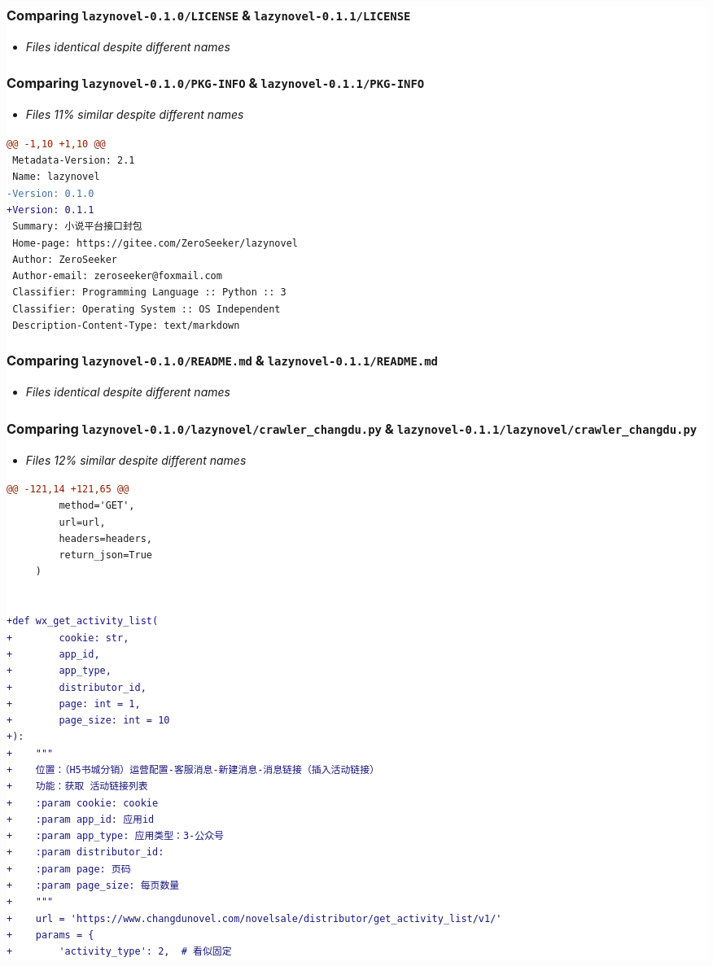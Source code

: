 ### Comparing `lazynovel-0.1.0/LICENSE` & `lazynovel-0.1.1/LICENSE`

 * *Files identical despite different names*

### Comparing `lazynovel-0.1.0/PKG-INFO` & `lazynovel-0.1.1/PKG-INFO`

 * *Files 11% similar despite different names*

```diff
@@ -1,10 +1,10 @@
 Metadata-Version: 2.1
 Name: lazynovel
-Version: 0.1.0
+Version: 0.1.1
 Summary: 小说平台接口封包
 Home-page: https://gitee.com/ZeroSeeker/lazynovel
 Author: ZeroSeeker
 Author-email: zeroseeker@foxmail.com
 Classifier: Programming Language :: Python :: 3
 Classifier: Operating System :: OS Independent
 Description-Content-Type: text/markdown
```

### Comparing `lazynovel-0.1.0/README.md` & `lazynovel-0.1.1/README.md`

 * *Files identical despite different names*

### Comparing `lazynovel-0.1.0/lazynovel/crawler_changdu.py` & `lazynovel-0.1.1/lazynovel/crawler_changdu.py`

 * *Files 12% similar despite different names*

```diff
@@ -121,14 +121,65 @@
         method='GET',
         url=url,
         headers=headers,
         return_json=True
     )
 
 
+def wx_get_activity_list(
+        cookie: str,
+        app_id,
+        app_type,
+        distributor_id,
+        page: int = 1,
+        page_size: int = 10
+):
+    """
+    位置：（H5书城分销）运营配置-客服消息-新建消息-消息链接（插入活动链接）
+    功能：获取 活动链接列表
+    :param cookie: cookie
+    :param app_id: 应用id
+    :param app_type: 应用类型：3-公众号
+    :param distributor_id:
+    :param page: 页码
+    :param page_size: 每页数量
+    """
+    url = 'https://www.changdunovel.com/novelsale/distributor/get_activity_list/v1/'
+    params = {
+        'activity_type': 2,  # 看似固定
```